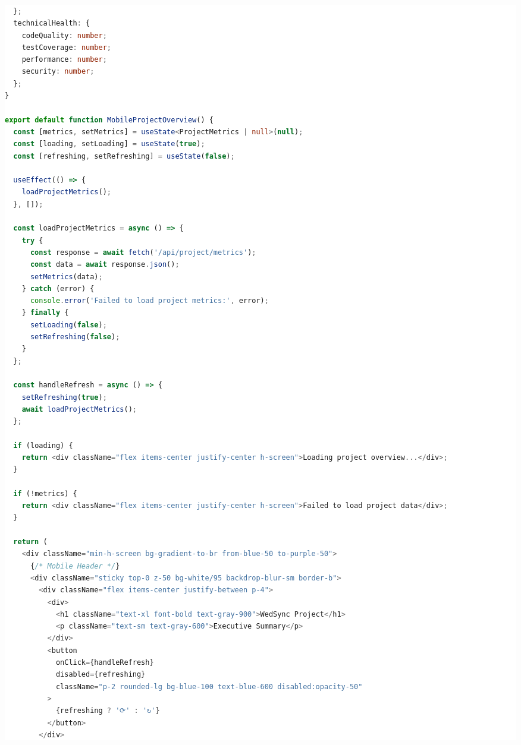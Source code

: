 ```typescript
  };
  technicalHealth: {
    codeQuality: number;
    testCoverage: number;
    performance: number;
    security: number;
  };
}

export default function MobileProjectOverview() {
  const [metrics, setMetrics] = useState<ProjectMetrics | null>(null);
  const [loading, setLoading] = useState(true);
  const [refreshing, setRefreshing] = useState(false);

  useEffect(() => {
    loadProjectMetrics();
  }, []);

  const loadProjectMetrics = async () => {
    try {
      const response = await fetch('/api/project/metrics');
      const data = await response.json();
      setMetrics(data);
    } catch (error) {
      console.error('Failed to load project metrics:', error);
    } finally {
      setLoading(false);
      setRefreshing(false);
    }
  };

  const handleRefresh = async () => {
    setRefreshing(true);
    await loadProjectMetrics();
  };

  if (loading) {
    return <div className="flex items-center justify-center h-screen">Loading project overview...</div>;
  }

  if (!metrics) {
    return <div className="flex items-center justify-center h-screen">Failed to load project data</div>;
  }

  return (
    <div className="min-h-screen bg-gradient-to-br from-blue-50 to-purple-50">
      {/* Mobile Header */}
      <div className="sticky top-0 z-50 bg-white/95 backdrop-blur-sm border-b">
        <div className="flex items-center justify-between p-4">
          <div>
            <h1 className="text-xl font-bold text-gray-900">WedSync Project</h1>
            <p className="text-sm text-gray-600">Executive Summary</p>
          </div>
          <button 
            onClick={handleRefresh}
            disabled={refreshing}
            className="p-2 rounded-lg bg-blue-100 text-blue-600 disabled:opacity-50"
          >
            {refreshing ? '⟳' : '↻'}
          </button>
        </div>
```